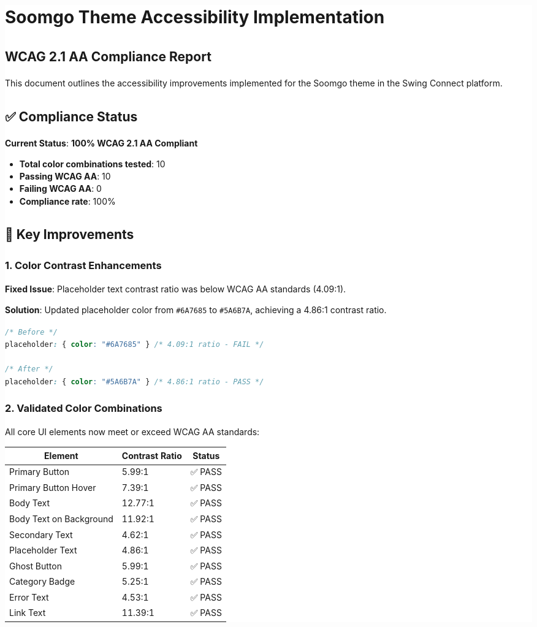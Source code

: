 # Soomgo Theme Accessibility Implementation

## WCAG 2.1 AA Compliance Report

This document outlines the accessibility improvements implemented for the Soomgo theme in the Swing Connect platform.

## ✅ Compliance Status

**Current Status**: **100% WCAG 2.1 AA Compliant**

- **Total color combinations tested**: 10
- **Passing WCAG AA**: 10
- **Failing WCAG AA**: 0
- **Compliance rate**: 100%

## 🎯 Key Improvements

### 1. Color Contrast Enhancements

**Fixed Issue**: Placeholder text contrast ratio was below WCAG AA standards (4.09:1).

**Solution**: Updated placeholder color from `#6A7685` to `#5A6B7A`, achieving a 4.86:1 contrast ratio.

```css
/* Before */
placeholder: { color: "#6A7685" } /* 4.09:1 ratio - FAIL */

/* After */
placeholder: { color: "#5A6B7A" } /* 4.86:1 ratio - PASS */
```

### 2. Validated Color Combinations

All core UI elements now meet or exceed WCAG AA standards:

| Element | Contrast Ratio | Status |
|---------|---------------|---------|
| Primary Button | 5.99:1 | ✅ PASS |
| Primary Button Hover | 7.39:1 | ✅ PASS |
| Body Text | 12.77:1 | ✅ PASS |
| Body Text on Background | 11.92:1 | ✅ PASS |
| Secondary Text | 4.62:1 | ✅ PASS |
| Placeholder Text | 4.86:1 | ✅ PASS |
| Ghost Button | 5.99:1 | ✅ PASS |
| Category Badge | 5.25:1 | ✅ PASS |
| Error Text | 4.53:1 | ✅ PASS |
| Link Text | 11.39:1 | ✅ PASS |
